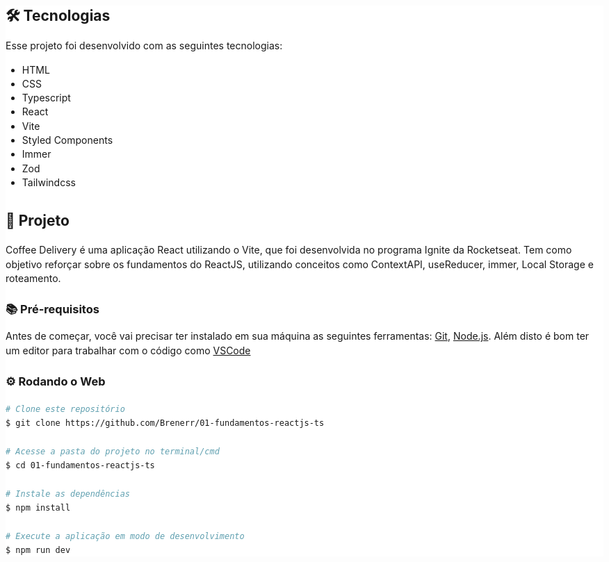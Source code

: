 
## 🛠 Tecnologias

Esse projeto foi desenvolvido com as seguintes tecnologias:
- HTML
- CSS
- Typescript
- React
- Vite
- Styled Components
- Immer
- Zod
- Tailwindcss

## 📜 Projeto

Coffee Delivery é uma aplicação React utilizando o Vite, que foi desenvolvida no programa Ignite da Rocketseat. Tem como objetivo reforçar sobre os fundamentos do ReactJS, utilizando conceitos como ContextAPI, useReducer, immer, Local Storage e roteamento.



### 📚 Pré-requisitos

Antes de começar, você vai precisar ter instalado em sua máquina as seguintes ferramentas:
[Git](https://git-scm.com), [Node.js](https://nodejs.org/en/).
Além disto é bom ter um editor para trabalhar com o código como [VSCode](https://code.visualstudio.com/)

### ⚙️ Rodando o Web

```bash
# Clone este repositório
$ git clone https://github.com/Brenerr/01-fundamentos-reactjs-ts

# Acesse a pasta do projeto no terminal/cmd
$ cd 01-fundamentos-reactjs-ts

# Instale as dependências
$ npm install

# Execute a aplicação em modo de desenvolvimento
$ npm run dev
